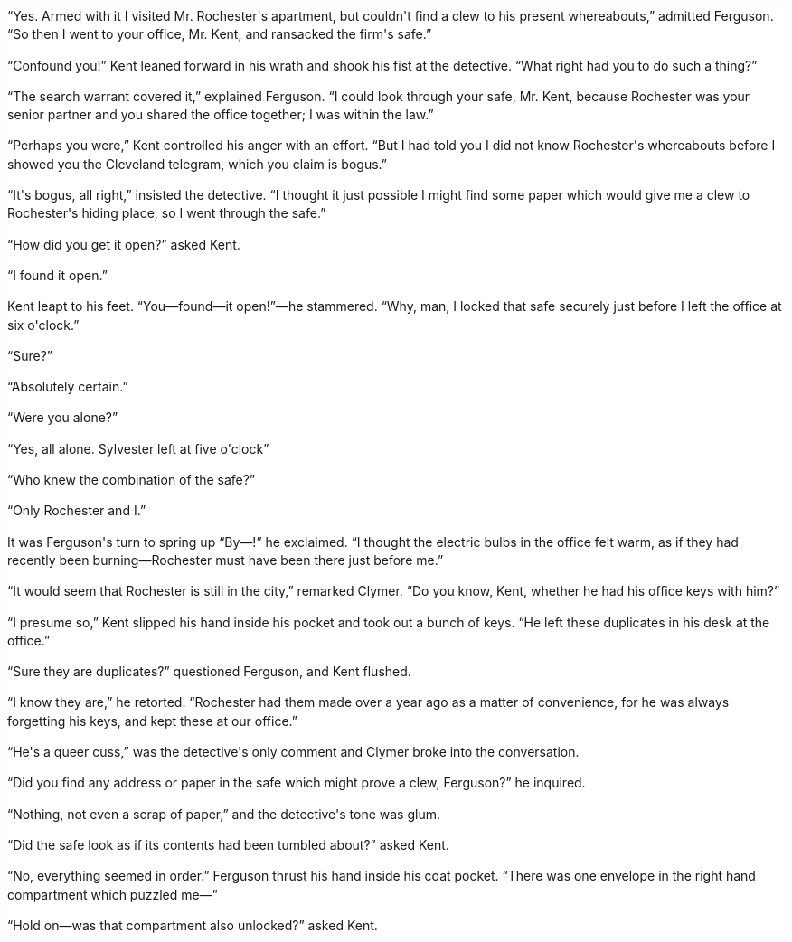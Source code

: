 “Yes. Armed with it I visited Mr. Rochester's apartment, but couldn't find a clew to his present whereabouts,” admitted Ferguson. “So then I went to your office, Mr. Kent, and ransacked the firm's safe.”

“Confound you!” Kent leaned forward in his wrath and shook his fist at the detective. “What right had you to do such a thing?”

“The search warrant covered it,” explained Ferguson. “I could look through your safe, Mr. Kent, because Rochester was your senior partner and you shared the office together; I was within the law.”

“Perhaps you were,” Kent controlled his anger with an effort. “But I had told you I did not know Rochester's whereabouts before I showed you the Cleveland telegram, which you claim is bogus.”

“It's bogus, all right,” insisted the detective. “I thought it just possible I might find some paper which would give me a clew to Rochester's hiding place, so I went through the safe.”

“How did you get it open?” asked Kent.

“I found it open.”

Kent leapt to his feet. “You—found—it open!”—he stammered. “Why, man, I locked that safe securely just before I left the office at six o'clock.”

“Sure?”

“Absolutely certain.”

“Were you alone?”

“Yes, all alone. Sylvester left at five o'clock”

“Who knew the combination of the safe?”

“Only Rochester and I.”

It was Ferguson's turn to spring up “By—!” he exclaimed. “I thought the electric bulbs in the office felt warm, as if they had recently been burning—Rochester must have been there just before me.”

“It would seem that Rochester is still in the city,” remarked Clymer. “Do you know, Kent, whether he had his office keys with him?”

“I presume so,” Kent slipped his hand inside his pocket and took out a bunch of keys. “He left these duplicates in his desk at the office.”

“Sure they are duplicates?” questioned Ferguson, and Kent flushed.

“I know they are,” he retorted. “Rochester had them made over a year ago as a matter of convenience, for he was always forgetting his keys, and kept these at our office.”

“He's a queer cuss,” was the detective's only comment and Clymer broke into the conversation.

“Did you find any address or paper in the safe which might prove a clew, Ferguson?” he inquired.

“Nothing, not even a scrap of paper,” and the detective's tone was glum.

“Did the safe look as if its contents had been tumbled about?” asked Kent.

“No, everything seemed in order.” Ferguson thrust his hand inside his coat pocket. “There was one envelope in the right hand compartment which puzzled me—”

“Hold on—was that compartment also unlocked?” asked Kent.
